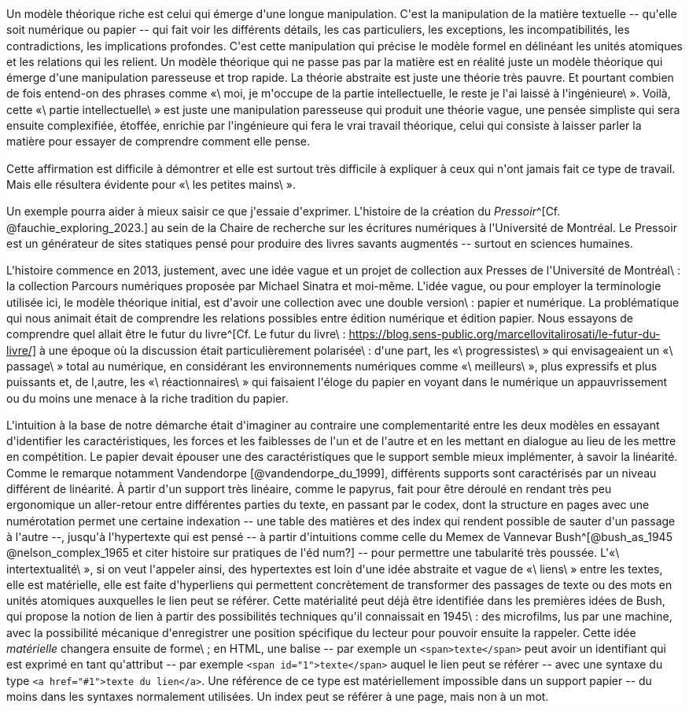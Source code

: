 Un modèle théorique riche est celui qui émerge d'une longue manipulation. C'est la manipulation de la matière textuelle -- qu'elle soit numérique ou papier -- qui fait voir les différents détails, les cas particuliers, les exceptions, les incompatibilités, les contradictions, les implications profondes. C'est cette manipulation qui précise le modèle formel en délinéant les unités atomiques et les relations qui les relient. Un modèle théorique qui ne passe pas par la matière est en réalité juste un modèle théorique qui émerge d'une manipulation paresseuse et trop rapide. La théorie abstraite est juste une théorie très pauvre. Et pourtant combien de fois entend-on des phrases comme «\ moi, je m'occupe de la partie intellectuelle, le reste je l'ai laissé à l'ingénieure\ ». Voilà, cette «\ partie intellectuelle\ » est juste une manipulation paresseuse qui produit une théorie vague, une pensée simpliste qui sera ensuite complexifiée, étoffée, enrichie par l'ingénieure qui fera le vrai travail théorique, celui qui consiste à laisser parler la matière pour essayer de comprendre comment elle pense.

Cette affirmation est difficile à démontrer et elle est surtout très difficile à expliquer à ceux qui n'ont jamais fait ce type de travail. Mais elle résultera évidente pour «\ les petites mains\ ».

Un exemple pourra aider à mieux saisir ce que j'essaie d'exprimer. L'histoire de la création du _Pressoir_^[Cf. @fauchie_exploring_2023.] au sein de la Chaire de recherche sur les écritures numériques à l'Université de Montréal. Le Pressoir est un générateur de sites statiques pensé pour produire des livres savants augmentés -- surtout en sciences humaines. 

L'histoire commence en 2013, justement, avec une idée vague et un projet de collection aux Presses de l'Université de Montréal\ : la collection Parcours numériques proposée par Michael Sinatra et moi-même. L'idée vague, ou pour employer la terminologie utilisée ici, le modèle théorique initial, est d'avoir une collection avec une double version\ : papier et numérique. La problématique qui nous animait était de comprendre les relations possibles entre édition numérique et édition papier. Nous essayons de comprendre quel allait être le futur du livre^[Cf. Le futur du livre\ : https://blog.sens-public.org/marcellovitalirosati/le-futur-du-livre/] à une époque où la discussion était particulièrement polarisée\ : d'une part, les «\ progressistes\ » qui envisageaient un «\ passage\ » total au numérique, en considérant les environnements numériques comme «\ meilleurs\ », plus expressifs et plus puissants et, de l,autre, les «\ réactionnaires\ » qui faisaient l'éloge du papier en voyant dans le numérique un appauvrissement ou du moins une menace à la riche tradition du papier. 

L'intuition à la base de notre démarche était  d'imaginer au contraire une complementarité entre les deux modèles en essayant d'identifier les caractéristiques, les forces et les faiblesses de l'un et de l'autre et en les mettant en dialogue au lieu de les mettre en compétition. Le papier devait épouser une des caractéristiques que le support semble mieux implémenter, à savoir la linéarité. Comme le remarque notamment Vandendorpe [@vandendorpe_du_1999], différents supports sont caractérisés par un niveau différent de linéarité. À partir d'un support très linéaire, comme le papyrus, fait pour être déroulé en rendant très peu ergonomique un aller-retour entre différentes parties du texte, en passant par le codex, dont la structure en pages avec une numérotation permet une certaine indexation -- une table des matières et des index qui rendent possible de sauter d'un passage à l'autre --, jusqu'à l'hypertexte qui est pensé -- à partir d'intuitions comme celle du Memex de Vannevar Bush^[@bush_as_1945 @nelson_complex_1965 et citer histoire sur pratiques de l'éd num?] -- pour permettre une tabularité très poussée. L'«\ intertextualité\ », si on veut l'appeler ainsi, des hypertextes est loin d'une idée abstraite et vague de «\ liens\ » entre les textes, elle est matérielle, elle est faite d'hyperliens qui permettent concrètement de transformer des passages de texte ou des mots en unités atomiques auxquelles le lien peut se référer. Cette matérialité peut déjà être identifiée dans les premières idées de Bush, qui propose la notion de lien à partir des possibilités techniques qu'il connaissait en 1945\ : des microfilms, lus par une machine, avec la possibilité mécanique d'enregistrer une position spécifique du lecteur pour pouvoir ensuite la rappeler. Cette idée _matérielle_ changera ensuite de forme\ ; en HTML, une balise -- par exemple un `<span>texte</span>` peut avoir un identifiant qui est exprimé en tant qu'attribut -- par exemple `<span id="1">texte</span>` auquel le lien peut se référer -- avec une syntaxe du type `<a href="#1">texte du lien</a>`. Une référence de ce type est matériellement impossible dans un support papier -- du moins dans les syntaxes normalement utilisées. Un index peut se référer à une page, mais non à un mot.
